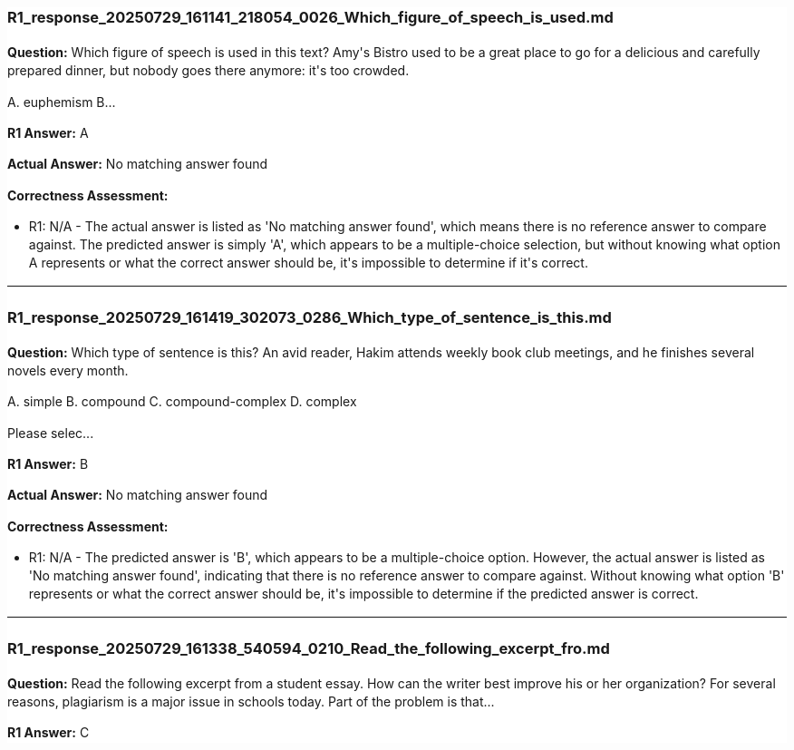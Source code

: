 
### R1_response_20250729_161141_218054_0026_Which_figure_of_speech_is_used.md

**Question:** Which figure of speech is used in this text?
Amy's Bistro used to be a great place to go for a delicious and carefully prepared dinner, but nobody goes there anymore: it's too crowded.

A. euphemism
B...

**R1 Answer:** A

**Actual Answer:** No matching answer found

**Correctness Assessment:**
- R1: N/A - The actual answer is listed as 'No matching answer found', which means there is no reference answer to compare against. The predicted answer is simply 'A', which appears to be a multiple-choice selection, but without knowing what option A represents or what the correct answer should be, it's impossible to determine if it's correct.

---

### R1_response_20250729_161419_302073_0286_Which_type_of_sentence_is_this.md

**Question:** Which type of sentence is this?
An avid reader, Hakim attends weekly book club meetings, and he finishes several novels every month.

A. simple
B. compound
C. compound-complex
D. complex

Please selec...

**R1 Answer:** B

**Actual Answer:** No matching answer found

**Correctness Assessment:**
- R1: N/A - The predicted answer is 'B', which appears to be a multiple-choice option. However, the actual answer is listed as 'No matching answer found', indicating that there is no reference answer to compare against. Without knowing what option 'B' represents or what the correct answer should be, it's impossible to determine if the predicted answer is correct.

---

### R1_response_20250729_161338_540594_0210_Read_the_following_excerpt_fro.md

**Question:** Read the following excerpt from a student essay. How can the writer best improve his or her organization?
For several reasons, plagiarism is a major issue in schools today. Part of the problem is that...

**R1 Answer:** C
